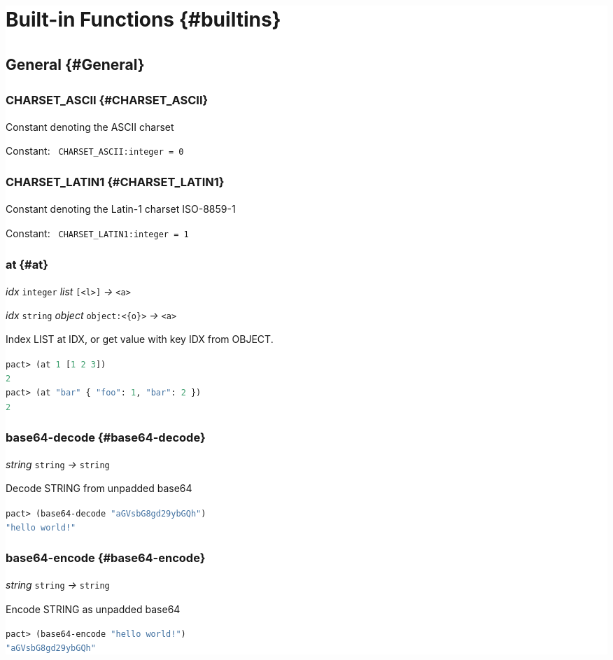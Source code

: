 # Built-in Functions {#builtins}
## General {#General}

### CHARSET_ASCII {#CHARSET_ASCII}

Constant denoting the ASCII charset

Constant: 
&nbsp;&nbsp;`CHARSET_ASCII:integer = 0`

### CHARSET_LATIN1 {#CHARSET_LATIN1}

Constant denoting the Latin-1 charset ISO-8859-1

Constant: 
&nbsp;&nbsp;`CHARSET_LATIN1:integer = 1`

### at {#at}

*idx*&nbsp;`integer` *list*&nbsp;`[<l>]` *&rarr;*&nbsp;`<a>`

*idx*&nbsp;`string` *object*&nbsp;`object:<{o}>` *&rarr;*&nbsp;`<a>`


Index LIST at IDX, or get value with key IDX from OBJECT.
```lisp
pact> (at 1 [1 2 3])
2
pact> (at "bar" { "foo": 1, "bar": 2 })
2
```


### base64-decode {#base64-decode}

*string*&nbsp;`string` *&rarr;*&nbsp;`string`


Decode STRING from unpadded base64
```lisp
pact> (base64-decode "aGVsbG8gd29ybGQh")
"hello world!"
```


### base64-encode {#base64-encode}

*string*&nbsp;`string` *&rarr;*&nbsp;`string`


Encode STRING as unpadded base64
```lisp
pact> (base64-encode "hello world!")
"aGVsbG8gd29ybGQh"
```
